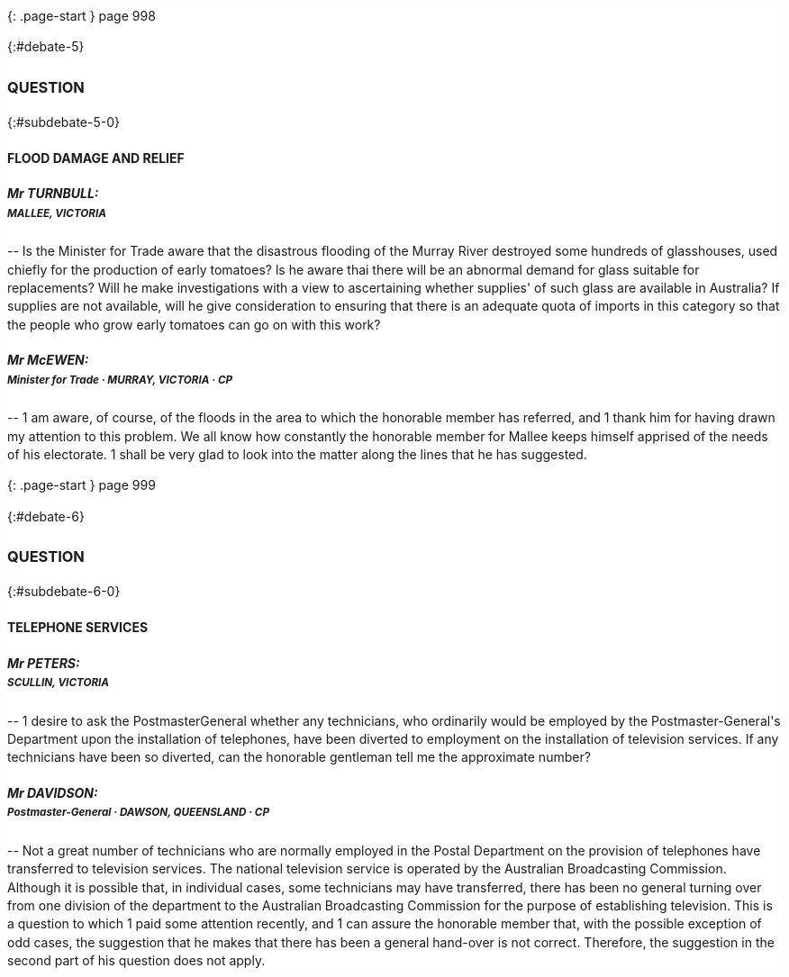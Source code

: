 {: .page-start }
page 998

{:#debate-5}
### QUESTION

{:#subdebate-5-0}
#### FLOOD DAMAGE AND RELIEF

##### Mr TURNBULL:<br><small class="text-muted">MALLEE, VICTORIA</small>

-- Is the Minister for Trade aware that the disastrous flooding of the Murray River destroyed some hundreds of glasshouses, used chiefly for the production of early tomatoes? ls he aware thai there will be an abnormal demand for glass suitable for replacements? Will he make investigations with a view to ascertaining whether supplies' of such glass are available in Australia? If supplies are not available, will he give consideration to ensuring that there is an adequate quota of imports in this category so that the people who grow early tomatoes can go on with this work? 

##### Mr McEWEN:<br><small class="text-muted">Minister for Trade &middot; MURRAY, VICTORIA &middot; CP</small>

-- 1 am aware, of course, of the floods in the area to which the honorable member has referred, and 1 thank him for having drawn my attention to this problem. We all know how constantly the honorable member for Mallee keeps himself apprised of the needs of his electorate. 1 shall be very glad to look into the matter along the lines that he has suggested. 

{: .page-start }
page 999

{:#debate-6}
### QUESTION

{:#subdebate-6-0}
#### TELEPHONE SERVICES

##### Mr PETERS:<br><small class="text-muted">SCULLIN, VICTORIA</small>

-- 1 desire to ask the PostmasterGeneral whether any technicians, who ordinarily would be employed by the Postmaster-General's Department upon the installation of telephones, have been diverted to employment on the installation of television services. If any technicians have been so diverted, can the honorable gentleman tell me the approximate number? 

##### Mr DAVIDSON:<br><small class="text-muted">Postmaster-General &middot; DAWSON, QUEENSLAND &middot; CP</small>

--  Not a great number of technicians who are normally employed in the Postal Department on the provision of telephones have transferred to television services. The national television service is operated by the Australian Broadcasting Commission. Although it is possible that, in individual cases, some technicians may have transferred, there has been no general turning over from one division of the department to the Australian Broadcasting Commission for the purpose of establishing television. This is a question to which 1 paid some attention recently, and 1 can assure the honorable member that, with the possible exception of odd cases, the suggestion that he makes that there has been a general hand-over is not correct. Therefore, the suggestion in the second part of his question does not apply. 
